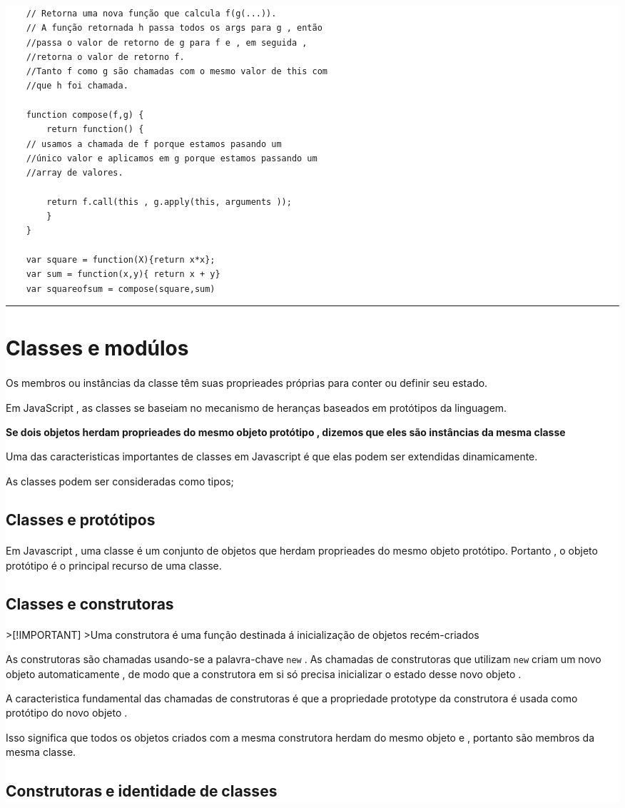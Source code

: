 ```
	// Retorna uma nova função que calcula f(g(...)).
	// A função retornada h passa todos os args para g , então 
    //passa o valor de retorno de g para f e , em seguida , 
	//retorna o valor de retorno f.
	//Tanto f como g são chamadas com o mesmo valor de this com 
    //que h foi chamada.

	function compose(f,g) {
		return function() {
	// usamos a chamada de f porque estamos pasando um   
    //único valor e aplicamos em g porque estamos passando um 
    //array de valores.

		return f.call(this , g.apply(this, arguments ));
		}
	}

	var square = function(X){return x*x};
	var sum = function(x,y){ return x + y}
	var squareofsum = compose(square,sum)
```
---
<h1> Classes e modúlos</h1>
Os membros ou instâncias da classe têm suas proprieades próprias para conter ou definir seu estado.

Em JavaScript , as classes se baseiam no mecanismo de heranças baseados em protótipos da linguagem.

__Se dois objetos herdam proprieades do mesmo objeto protótipo , dizemos que eles são instâncias da mesma classe__

Uma das caracteristicas importantes de classes em Javascript é que elas podem ser extendidas dinamicamente.

As classes podem ser consideradas como tipos;
<h2> Classes e protótipos </h2>
Em Javascript , uma classe é um conjunto de objetos que herdam proprieades do mesmo objeto protótipo. Portanto , o objeto protótipo é o principal recurso de uma classe. 

<h2> Classes e construtoras </h2>
>[!IMPORTANT]
>Uma construtora é uma função destinada á inicialização de objetos recém-criados

As construtoras são chamadas usando-se a palavra-chave ``new`` . As chamadas de construtoras que utilizam `new` criam um novo objeto automaticamente , de modo que a construtora em si só precisa inicializar o estado desse novo objeto .

A caracteristica fundamental das chamadas de construtoras é que a propriedade prototype da construtora é usada como protótipo do novo objeto .

Isso significa que todos os objetos criados com a mesma construtora herdam do mesmo objeto e , portanto são membros da mesma classe.

## Construtoras e identidade de classes
